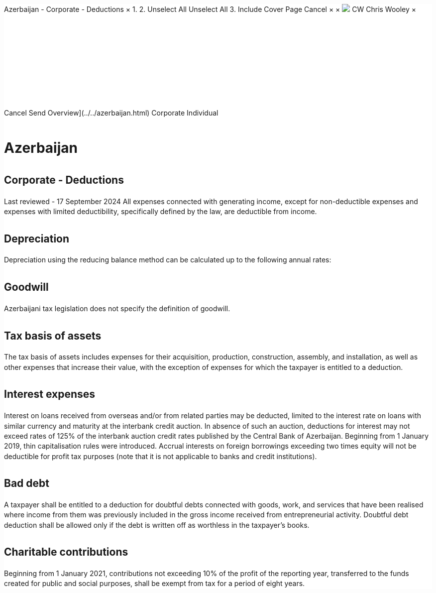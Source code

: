 Azerbaijan - Corporate - Deductions
×
1.
2.
Unselect All
Unselect All
3.
Include Cover Page
Cancel
×
×
![](../../-/media/world-wide-tax-summaries/attachments/global---chris-wooley.ashx%3Frev=ac5e5f3223b34096b1afc2a6009c7320&revision=ac5e5f32-23b3-4096-b1af-c2a6009c7320&hash=859B7ADC84DC2CBEC9760E9E6EE7DE6D0A8BFCDF)
CW
Chris Wooley
×
![](deductions.html)
######
Cancel
Send
Overview](../../azerbaijan.html)
Corporate
Individual
# Azerbaijan
## Corporate - Deductions
Last reviewed - 17 September 2024
All expenses connected with generating income, except for non-deductible expenses and expenses with limited deductibility, specifically defined by the law, are deductible from income.
## Depreciation
Depreciation using the reducing balance method can be calculated up to the following annual rates:
## Goodwill
Azerbaijani tax legislation does not specify the definition of goodwill.
## Tax basis of assets
The tax basis of assets includes expenses for their acquisition, production, construction, assembly, and installation, as well as other expenses that increase their value, with the exception of expenses for which the taxpayer is entitled to a deduction.
## Interest expenses
Interest on loans received from overseas and/or from related parties may be deducted, limited to the interest rate on loans with similar currency and maturity at the interbank credit auction. In absence of such an auction, deductions for interest may not exceed rates of 125% of the interbank auction credit rates published by the Central Bank of Azerbaijan.
Beginning from 1 January 2019, thin capitalisation rules were introduced. Accrual interests on foreign borrowings exceeding two times equity will not be deductible for profit tax purposes (note that it is not applicable to banks and credit institutions).
## Bad debt
A taxpayer shall be entitled to a deduction for doubtful debts connected with goods, work, and services that have been realised where income from them was previously included in the gross income received from entrepreneurial activity. Doubtful debt deduction shall be allowed only if the debt is written off as worthless in the taxpayer’s books.
## Charitable contributions
Beginning from 1 January 2021, contributions not exceeding 10% of the profit of the reporting year, transferred to the funds created for public and social purposes, shall be exempt from tax for a period of eight years.